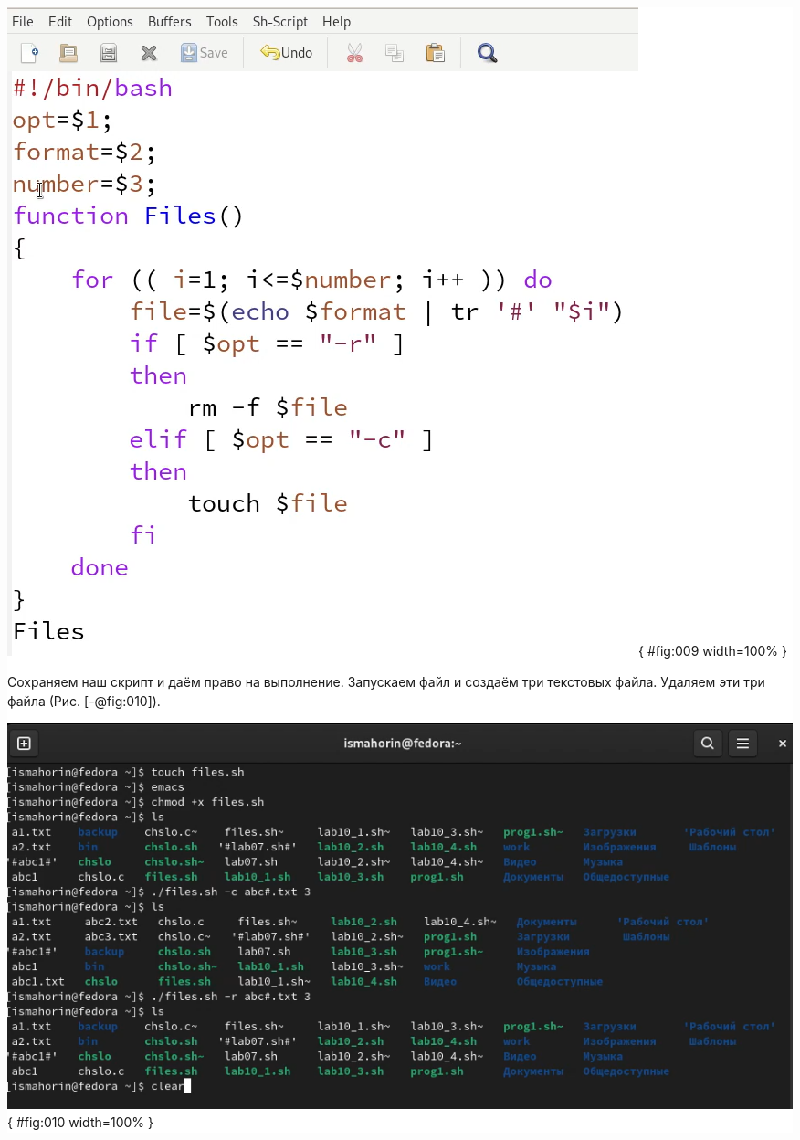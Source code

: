 ![Написание третьего скрипта](image/9.png){ #fig:009 width=100% }

Сохраняем наш скрипт и даём право на выполнение. Запускаем файл и создаём три текстовых файла. Удаляем эти три файла (Рис. [-@fig:010]). 

![Право на выполнение, запуск файла](image/10.png){ #fig:010 width=100% }

